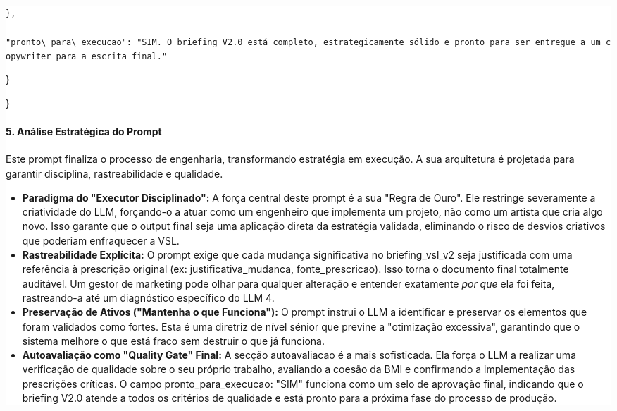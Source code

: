     },

    "pronto\_para\_execucao": "SIM. O briefing V2.0 está completo, estrategicamente sólido e pronto para ser entregue a um copywriter para a escrita final."

  }

}

#### **5\. Análise Estratégica do Prompt**

Este prompt finaliza o processo de engenharia, transformando estratégia em execução. A sua arquitetura é projetada para garantir disciplina, rastreabilidade e qualidade.

* **Paradigma do "Executor Disciplinado":** A força central deste prompt é a sua "Regra de Ouro". Ele restringe severamente a criatividade do LLM, forçando-o a atuar como um engenheiro que implementa um projeto, não como um artista que cria algo novo. Isso garante que o output final seja uma aplicação direta da estratégia validada, eliminando o risco de desvios criativos que poderiam enfraquecer a VSL.  
* **Rastreabilidade Explícita:** O prompt exige que cada mudança significativa no briefing\_vsl\_v2 seja justificada com uma referência à prescrição original (ex: justificativa\_mudanca, fonte\_prescricao). Isso torna o documento final totalmente auditável. Um gestor de marketing pode olhar para qualquer alteração e entender exatamente *por que* ela foi feita, rastreando-a até um diagnóstico específico do LLM 4\.  
* **Preservação de Ativos ("Mantenha o que Funciona"):** O prompt instrui o LLM a identificar e preservar os elementos que foram validados como fortes. Esta é uma diretriz de nível sénior que previne a "otimização excessiva", garantindo que o sistema melhore o que está fraco sem destruir o que já funciona.  
* **Autoavaliação como "Quality Gate" Final:** A secção autoavaliacao é a mais sofisticada. Ela força o LLM a realizar uma verificação de qualidade sobre o seu próprio trabalho, avaliando a coesão da BMI e confirmando a implementação das prescrições críticas. O campo pronto\_para\_execucao: "SIM" funciona como um selo de aprovação final, indicando que o briefing V2.0 atende a todos os critérios de qualidade e está pronto para a próxima fase do processo de produção.


